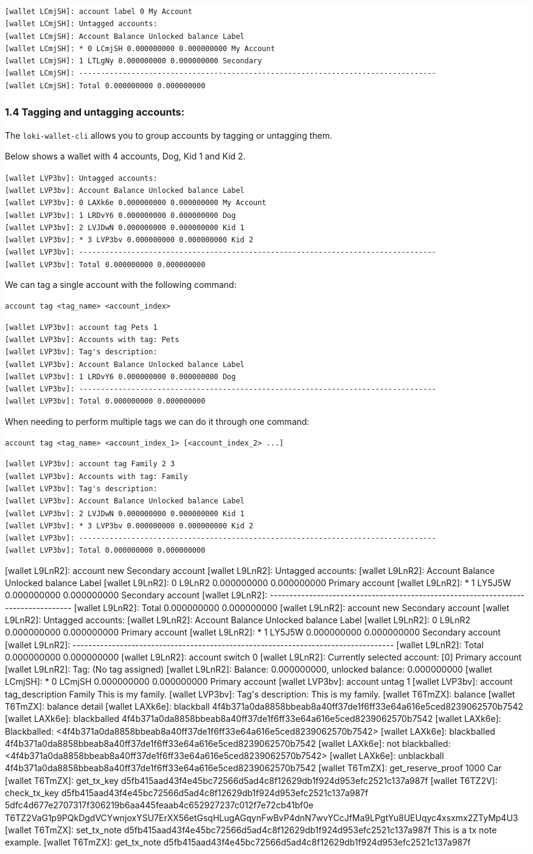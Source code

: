```
[wallet LCmjSH]: account label 0 My Account
[wallet LCmjSH]: Untagged accounts:
[wallet LCmjSH]: Account Balance Unlocked balance Label
[wallet LCmjSH]: * 0 LCmjSH 0.000000000 0.000000000 My Account
[wallet LCmjSH]: 1 LTLgNy 0.000000000 0.000000000 Secondary
[wallet LCmjSH]: ----------------------------------------------------------------------------------
[wallet LCmjSH]: Total 0.000000000 0.000000000
```

### 1.4 Tagging and untagging accounts:

The `loki-wallet-cli` allows you to group accounts by tagging or untagging them.

Below shows a wallet with 4 accounts, Dog, Kid 1 and Kid 2.

```
[wallet LVP3bv]: Untagged accounts:
[wallet LVP3bv]: Account Balance Unlocked balance Label
[wallet LVP3bv]: 0 LAXk6e 0.000000000 0.000000000 My Account
[wallet LVP3bv]: 1 LRDvY6 0.000000000 0.000000000 Dog
[wallet LVP3bv]: 2 LVJDwN 0.000000000 0.000000000 Kid 1
[wallet LVP3bv]: * 3 LVP3bv 0.000000000 0.000000000 Kid 2
[wallet LVP3bv]: ----------------------------------------------------------------------------------
[wallet LVP3bv]: Total 0.000000000 0.000000000
```

We can tag a single account with the following command:
```
account tag <tag_name> <account_index>
```

```
[wallet LVP3bv]: account tag Pets 1
[wallet LVP3bv]: Accounts with tag: Pets
[wallet LVP3bv]: Tag's description:
[wallet LVP3bv]: Account Balance Unlocked balance Label
[wallet LVP3bv]: 1 LRDvY6 0.000000000 0.000000000 Dog
[wallet LVP3bv]: ----------------------------------------------------------------------------------
[wallet LVP3bv]: Total 0.000000000 0.000000000
```

When needing to perform multiple tags we can do it through one command:

```
account tag <tag_name> <account_index_1> [<account_index_2> ...]
```

```
[wallet LVP3bv]: account tag Family 2 3
[wallet LVP3bv]: Accounts with tag: Family
[wallet LVP3bv]: Tag's description:
[wallet LVP3bv]: Account Balance Unlocked balance Label
[wallet LVP3bv]: 2 LVJDwN 0.000000000 0.000000000 Kid 1
[wallet LVP3bv]: * 3 LVP3bv 0.000000000 0.000000000 Kid 2
[wallet LVP3bv]: ----------------------------------------------------------------------------------
[wallet LVP3bv]: Total 0.000000000 0.000000000
```


[wallet L9LnR2]: account new Secondary account
[wallet L9LnR2]: Untagged accounts:
[wallet L9LnR2]: Account Balance Unlocked balance Label
[wallet L9LnR2]: 0 L9LnR2 0.000000000 0.000000000 Primary account
[wallet L9LnR2]: * 1 LY5J5W 0.000000000 0.000000000 Secondary account
[wallet L9LnR2]: ----------------------------------------------------------------------------------
[wallet L9LnR2]: Total 0.000000000 0.000000000
[wallet L9LnR2]: account new Secondary account
[wallet L9LnR2]: Untagged accounts:
[wallet L9LnR2]: Account Balance Unlocked balance Label
[wallet L9LnR2]: 0 L9LnR2 0.000000000 0.000000000 Primary account
[wallet L9LnR2]: * 1 LY5J5W 0.000000000 0.000000000 Secondary account
[wallet L9LnR2]: ----------------------------------------------------------------------------------
[wallet L9LnR2]: Total 0.000000000 0.000000000
[wallet L9LnR2]: account switch 0
[wallet L9LnR2]: Currently selected account: [0] Primary account
[wallet L9LnR2]: Tag: (No tag assigned)
[wallet L9LnR2]: Balance: 0.000000000, unlocked balance: 0.000000000
[wallet LCmjSH]: * 0 LCmjSH 0.000000000 0.000000000 Primary account
[wallet LVP3bv]: account untag 1
[wallet LVP3bv]: account tag_description Family This is my family.
[wallet LVP3bv]: Tag's description: This is my family.
[wallet T6TmZX]: balance
[wallet T6TmZX]: balance detail
[wallet LAXk6e]: blackball 4f4b371a0da8858bbeab8a40ff37de1f6ff33e64a616e5ced8239062570b7542
[wallet LAXk6e]: blackballed 4f4b371a0da8858bbeab8a40ff37de1f6ff33e64a616e5ced8239062570b7542
[wallet LAXk6e]: Blackballed: <4f4b371a0da8858bbeab8a40ff37de1f6ff33e64a616e5ced8239062570b7542>
[wallet LAXk6e]: blackballed 4f4b371a0da8858bbeab8a40ff37de1f6ff33e64a616e5ced8239062570b7542
[wallet LAXk6e]: not blackballed: <4f4b371a0da8858bbeab8a40ff37de1f6ff33e64a616e5ced8239062570b7542>
[wallet LAXk6e]: unblackball 4f4b371a0da8858bbeab8a40ff37de1f6ff33e64a616e5ced8239062570b7542
[wallet T6TmZX]: get_reserve_proof 1000 Car
[wallet T6TmZX]: get_tx_key d5fb415aad43f4e45bc72566d5ad4c8f12629db1f924d953efc2521c137a987f
[wallet T6TZ2V]: check_tx_key d5fb415aad43f4e45bc72566d5ad4c8f12629db1f924d953efc2521c137a987f 5dfc4d677e2707317f306219b6aa445feaab4c652927237c012f7e72cb41bf0e T6TZ2VaG1p9PQkDgdVCYwnjoxYSU7ErXX56etGsqHLugAGqynFwBvP4dnN7wvYCcJfMa9LPgtYu8UEUqyc4xsxmx2ZTyMp4U3  
[wallet T6TmZX]: set_tx_note d5fb415aad43f4e45bc72566d5ad4c8f12629db1f924d953efc2521c137a987f This is a tx note example.
[wallet T6TmZX]: get_tx_note d5fb415aad43f4e45bc72566d5ad4c8f12629db1f924d953efc2521c137a987f
